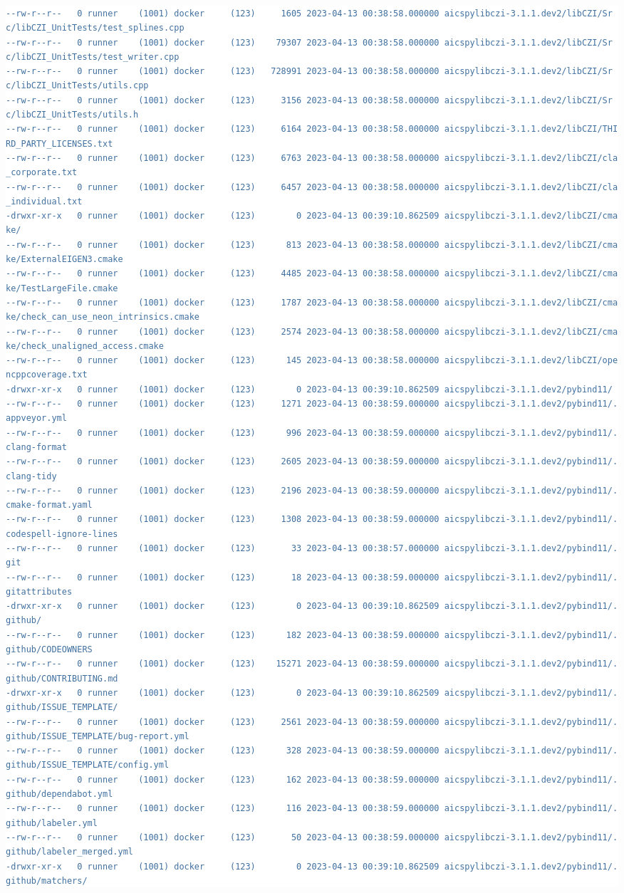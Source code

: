 ```diff
--rw-r--r--   0 runner    (1001) docker     (123)     1605 2023-04-13 00:38:58.000000 aicspylibczi-3.1.1.dev2/libCZI/Src/libCZI_UnitTests/test_splines.cpp
--rw-r--r--   0 runner    (1001) docker     (123)    79307 2023-04-13 00:38:58.000000 aicspylibczi-3.1.1.dev2/libCZI/Src/libCZI_UnitTests/test_writer.cpp
--rw-r--r--   0 runner    (1001) docker     (123)   728991 2023-04-13 00:38:58.000000 aicspylibczi-3.1.1.dev2/libCZI/Src/libCZI_UnitTests/utils.cpp
--rw-r--r--   0 runner    (1001) docker     (123)     3156 2023-04-13 00:38:58.000000 aicspylibczi-3.1.1.dev2/libCZI/Src/libCZI_UnitTests/utils.h
--rw-r--r--   0 runner    (1001) docker     (123)     6164 2023-04-13 00:38:58.000000 aicspylibczi-3.1.1.dev2/libCZI/THIRD_PARTY_LICENSES.txt
--rw-r--r--   0 runner    (1001) docker     (123)     6763 2023-04-13 00:38:58.000000 aicspylibczi-3.1.1.dev2/libCZI/cla_corporate.txt
--rw-r--r--   0 runner    (1001) docker     (123)     6457 2023-04-13 00:38:58.000000 aicspylibczi-3.1.1.dev2/libCZI/cla_individual.txt
-drwxr-xr-x   0 runner    (1001) docker     (123)        0 2023-04-13 00:39:10.862509 aicspylibczi-3.1.1.dev2/libCZI/cmake/
--rw-r--r--   0 runner    (1001) docker     (123)      813 2023-04-13 00:38:58.000000 aicspylibczi-3.1.1.dev2/libCZI/cmake/ExternalEIGEN3.cmake
--rw-r--r--   0 runner    (1001) docker     (123)     4485 2023-04-13 00:38:58.000000 aicspylibczi-3.1.1.dev2/libCZI/cmake/TestLargeFile.cmake
--rw-r--r--   0 runner    (1001) docker     (123)     1787 2023-04-13 00:38:58.000000 aicspylibczi-3.1.1.dev2/libCZI/cmake/check_can_use_neon_intrinsics.cmake
--rw-r--r--   0 runner    (1001) docker     (123)     2574 2023-04-13 00:38:58.000000 aicspylibczi-3.1.1.dev2/libCZI/cmake/check_unaligned_access.cmake
--rw-r--r--   0 runner    (1001) docker     (123)      145 2023-04-13 00:38:58.000000 aicspylibczi-3.1.1.dev2/libCZI/opencppcoverage.txt
-drwxr-xr-x   0 runner    (1001) docker     (123)        0 2023-04-13 00:39:10.862509 aicspylibczi-3.1.1.dev2/pybind11/
--rw-r--r--   0 runner    (1001) docker     (123)     1271 2023-04-13 00:38:59.000000 aicspylibczi-3.1.1.dev2/pybind11/.appveyor.yml
--rw-r--r--   0 runner    (1001) docker     (123)      996 2023-04-13 00:38:59.000000 aicspylibczi-3.1.1.dev2/pybind11/.clang-format
--rw-r--r--   0 runner    (1001) docker     (123)     2605 2023-04-13 00:38:59.000000 aicspylibczi-3.1.1.dev2/pybind11/.clang-tidy
--rw-r--r--   0 runner    (1001) docker     (123)     2196 2023-04-13 00:38:59.000000 aicspylibczi-3.1.1.dev2/pybind11/.cmake-format.yaml
--rw-r--r--   0 runner    (1001) docker     (123)     1308 2023-04-13 00:38:59.000000 aicspylibczi-3.1.1.dev2/pybind11/.codespell-ignore-lines
--rw-r--r--   0 runner    (1001) docker     (123)       33 2023-04-13 00:38:57.000000 aicspylibczi-3.1.1.dev2/pybind11/.git
--rw-r--r--   0 runner    (1001) docker     (123)       18 2023-04-13 00:38:59.000000 aicspylibczi-3.1.1.dev2/pybind11/.gitattributes
-drwxr-xr-x   0 runner    (1001) docker     (123)        0 2023-04-13 00:39:10.862509 aicspylibczi-3.1.1.dev2/pybind11/.github/
--rw-r--r--   0 runner    (1001) docker     (123)      182 2023-04-13 00:38:59.000000 aicspylibczi-3.1.1.dev2/pybind11/.github/CODEOWNERS
--rw-r--r--   0 runner    (1001) docker     (123)    15271 2023-04-13 00:38:59.000000 aicspylibczi-3.1.1.dev2/pybind11/.github/CONTRIBUTING.md
-drwxr-xr-x   0 runner    (1001) docker     (123)        0 2023-04-13 00:39:10.862509 aicspylibczi-3.1.1.dev2/pybind11/.github/ISSUE_TEMPLATE/
--rw-r--r--   0 runner    (1001) docker     (123)     2561 2023-04-13 00:38:59.000000 aicspylibczi-3.1.1.dev2/pybind11/.github/ISSUE_TEMPLATE/bug-report.yml
--rw-r--r--   0 runner    (1001) docker     (123)      328 2023-04-13 00:38:59.000000 aicspylibczi-3.1.1.dev2/pybind11/.github/ISSUE_TEMPLATE/config.yml
--rw-r--r--   0 runner    (1001) docker     (123)      162 2023-04-13 00:38:59.000000 aicspylibczi-3.1.1.dev2/pybind11/.github/dependabot.yml
--rw-r--r--   0 runner    (1001) docker     (123)      116 2023-04-13 00:38:59.000000 aicspylibczi-3.1.1.dev2/pybind11/.github/labeler.yml
--rw-r--r--   0 runner    (1001) docker     (123)       50 2023-04-13 00:38:59.000000 aicspylibczi-3.1.1.dev2/pybind11/.github/labeler_merged.yml
-drwxr-xr-x   0 runner    (1001) docker     (123)        0 2023-04-13 00:39:10.862509 aicspylibczi-3.1.1.dev2/pybind11/.github/matchers/
```